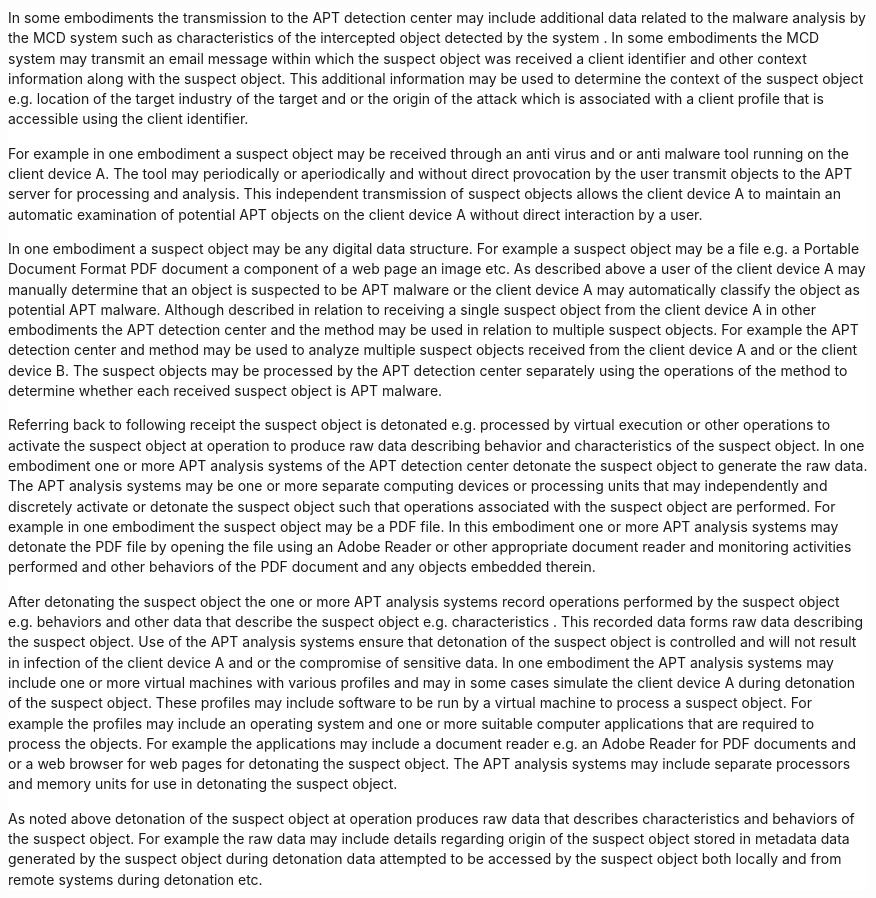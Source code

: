 In some embodiments the transmission to the APT detection center may include additional data related to the malware analysis by the MCD system such as characteristics of the intercepted object detected by the system . In some embodiments the MCD system may transmit an email message within which the suspect object was received a client identifier and other context information along with the suspect object. This additional information may be used to determine the context of the suspect object e.g. location of the target industry of the target and or the origin of the attack which is associated with a client profile that is accessible using the client identifier.

For example in one embodiment a suspect object may be received through an anti virus and or anti malware tool running on the client device A. The tool may periodically or aperiodically and without direct provocation by the user transmit objects to the APT server for processing and analysis. This independent transmission of suspect objects allows the client device A to maintain an automatic examination of potential APT objects on the client device A without direct interaction by a user.

In one embodiment a suspect object may be any digital data structure. For example a suspect object may be a file e.g. a Portable Document Format PDF document a component of a web page an image etc. As described above a user of the client device A may manually determine that an object is suspected to be APT malware or the client device A may automatically classify the object as potential APT malware. Although described in relation to receiving a single suspect object from the client device A in other embodiments the APT detection center and the method may be used in relation to multiple suspect objects. For example the APT detection center and method may be used to analyze multiple suspect objects received from the client device A and or the client device B. The suspect objects may be processed by the APT detection center separately using the operations of the method to determine whether each received suspect object is APT malware.

Referring back to following receipt the suspect object is detonated e.g. processed by virtual execution or other operations to activate the suspect object at operation to produce raw data describing behavior and characteristics of the suspect object. In one embodiment one or more APT analysis systems of the APT detection center detonate the suspect object to generate the raw data. The APT analysis systems may be one or more separate computing devices or processing units that may independently and discretely activate or detonate the suspect object such that operations associated with the suspect object are performed. For example in one embodiment the suspect object may be a PDF file. In this embodiment one or more APT analysis systems may detonate the PDF file by opening the file using an Adobe Reader or other appropriate document reader and monitoring activities performed and other behaviors of the PDF document and any objects embedded therein.

After detonating the suspect object the one or more APT analysis systems record operations performed by the suspect object e.g. behaviors and other data that describe the suspect object e.g. characteristics . This recorded data forms raw data describing the suspect object. Use of the APT analysis systems ensure that detonation of the suspect object is controlled and will not result in infection of the client device A and or the compromise of sensitive data. In one embodiment the APT analysis systems may include one or more virtual machines with various profiles and may in some cases simulate the client device A during detonation of the suspect object. These profiles may include software to be run by a virtual machine to process a suspect object. For example the profiles may include an operating system and one or more suitable computer applications that are required to process the objects. For example the applications may include a document reader e.g. an Adobe Reader for PDF documents and or a web browser for web pages for detonating the suspect object. The APT analysis systems may include separate processors and memory units for use in detonating the suspect object.

As noted above detonation of the suspect object at operation produces raw data that describes characteristics and behaviors of the suspect object. For example the raw data may include details regarding origin of the suspect object stored in metadata data generated by the suspect object during detonation data attempted to be accessed by the suspect object both locally and from remote systems during detonation etc.
